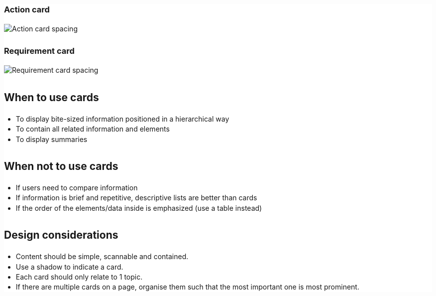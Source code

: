 ### Action card

<img src="./images/components/card/spacing_action@2x.png" alt="Action card spacing" style="width:1144px;" />

### Requirement card

<img src="./images/components/card/spacing_requirement@2x.png" alt="Requirement card spacing" style="width:834px;" />

## When to use cards

- To display bite-sized information positioned in a hierarchical way
- To contain all related information and elements
- To display summaries

## When not to use cards

- If users need to compare information
- If information is brief and repetitive, descriptive lists are better than cards
- If the order of the elements/data inside is emphasized (use a table instead)

## Design considerations

- Content should be simple, scannable and contained.
- Use a shadow to indicate a card.
- Each card should only relate to 1 topic.
- If there are multiple cards on a page, organise them such that the most important one is most prominent.
